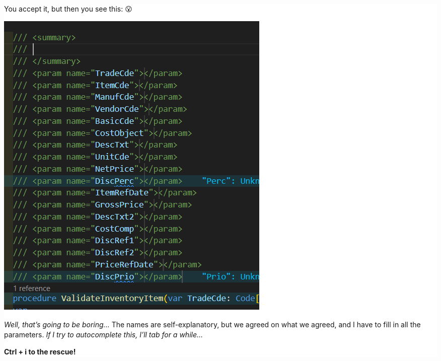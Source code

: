 You accept it, but then you see this: 😮

![Inline Chat - Empty XML Document](/images/copilotintro/inline-docs-empty.png) 

*Well, that’s going to be boring...* The names are self-explanatory, but we agreed on what we agreed, and I have to fill in all the parameters. *If I try to autocomplete this, I’ll tab for a while...* 

**Ctrl + i to the rescue!**
